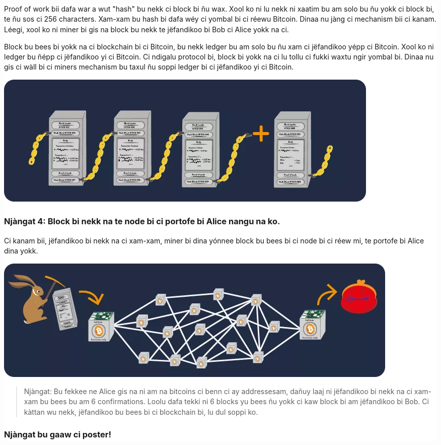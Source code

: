 Proof of work bii dafa war a wut "hash" bu nekk ci block bi ñu wax. Xool ko ni lu nekk ni xaatim bu am solo bu ñu yokk ci block bi, te ñu sos ci 256 characters. Xam-xam bu hash bi dafa wéy ci yombal bi ci réewu Bitcoin. Dinaa nu jàng ci mechanism bii ci kanam. Léegi, xool ko ni miner bi gis na block bu nekk te jëfandikoo bi Bob ci Alice yokk na ci.

Block bu bees bi yokk na ci blockchain bi ci Bitcoin, bu nekk ledger bu am solo bu ñu xam ci jëfandikoo yépp ci Bitcoin. Xool ko ni ledger bu ñépp ci jëfandikoo yi ci Bitcoin. Ci ndigalu protocol bi, block bi yokk na ci lu tollu ci fukki waxtu ngir yombal bi. Dinaa nu gis ci wàll bi ci miners mechanism bu taxul ñu soppi ledger bi ci jëfandikoo yi ci Bitcoin.

![nataal](assets/en/chapter10/5.webp)

### Njàngat 4: Block bi nekk na te node bi ci portofe bi Alice nangu na ko.

Ci kanam bii, jëfandikoo bi nekk na ci xam-xam, miner bi dina yónnee block bu bees bi ci node bi ci réew mi, te portofe bi Alice dina yokk.

![nataal](assets/en/chapter10/3.webp)

> Njàngat: Bu fekkee ne Alice gis na ni am na bitcoins ci benn ci ay addressesam, dañuy laaj ni jëfandikoo bi nekk na ci xam-xam bu bees bu am 6 confirmations. Loolu dafa tekki ni 6 blocks yu bees ñu yokk ci kaw block bi am jëfandikoo bi Bob. Ci kàttan wu nekk, jëfandikoo bu bees bi ci blockchain bi, lu dul soppi ko.

### Njàngat bu gaaw ci poster!
